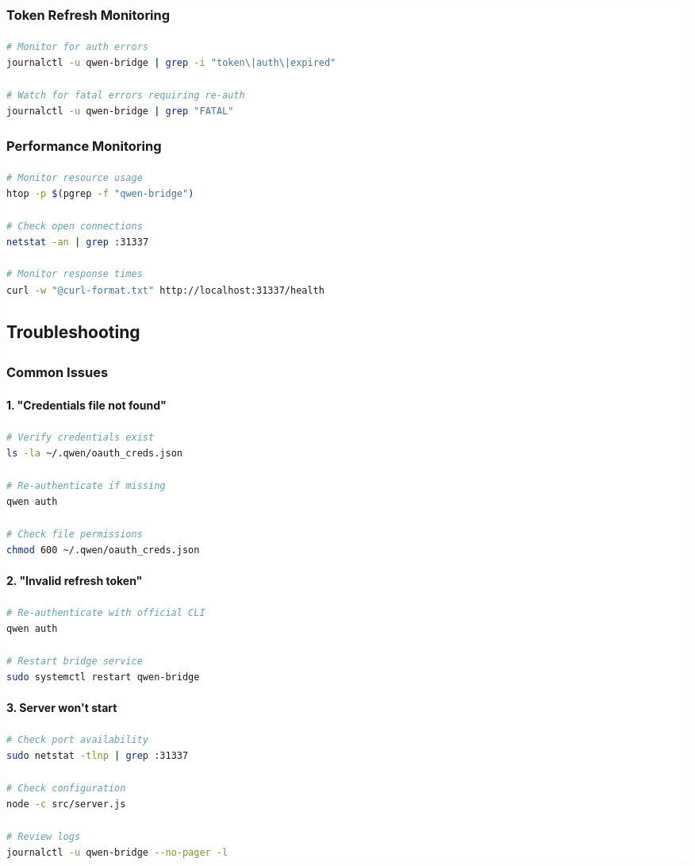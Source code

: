 ### Token Refresh Monitoring
```bash
# Monitor for auth errors
journalctl -u qwen-bridge | grep -i "token\|auth\|expired"

# Watch for fatal errors requiring re-auth
journalctl -u qwen-bridge | grep "FATAL"
```

### Performance Monitoring
```bash
# Monitor resource usage
htop -p $(pgrep -f "qwen-bridge")

# Check open connections
netstat -an | grep :31337

# Monitor response times
curl -w "@curl-format.txt" http://localhost:31337/health
```

## Troubleshooting

### Common Issues

#### 1. "Credentials file not found"
```bash
# Verify credentials exist
ls -la ~/.qwen/oauth_creds.json

# Re-authenticate if missing
qwen auth

# Check file permissions
chmod 600 ~/.qwen/oauth_creds.json
```

#### 2. "Invalid refresh token"
```bash
# Re-authenticate with official CLI
qwen auth

# Restart bridge service
sudo systemctl restart qwen-bridge
```

#### 3. Server won't start
```bash
# Check port availability
sudo netstat -tlnp | grep :31337

# Check configuration
node -c src/server.js

# Review logs
journalctl -u qwen-bridge --no-pager -l
```
